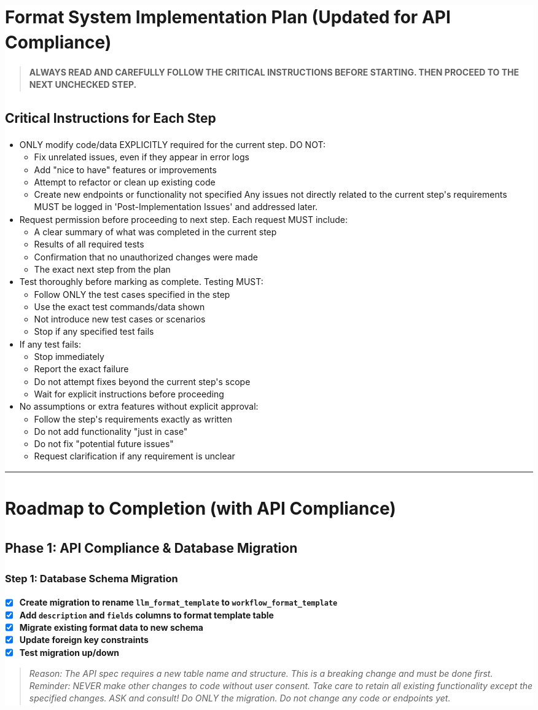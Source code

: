 # Format System Implementation Plan (Updated for API Compliance)

> **ALWAYS READ AND CAREFULLY FOLLOW THE CRITICAL INSTRUCTIONS BEFORE STARTING. THEN PROCEED TO THE NEXT UNCHECKED STEP.**

## Critical Instructions for Each Step
- ONLY modify code/data EXPLICITLY required for the current step. DO NOT:
   - Fix unrelated issues, even if they appear in error logs
   - Add "nice to have" features or improvements
   - Attempt to refactor or clean up existing code
   - Create new endpoints or functionality not specified
   Any issues not directly related to the current step's requirements MUST be logged in 'Post-Implementation Issues' and addressed later.
- Request permission before proceeding to next step. Each request MUST include:
   - A clear summary of what was completed in the current step
   - Results of all required tests
   - Confirmation that no unauthorized changes were made
   - The exact next step from the plan
- Test thoroughly before marking as complete. Testing MUST:
   - Follow ONLY the test cases specified in the step
   - Use the exact test commands/data shown
   - Not introduce new test cases or scenarios
   - Stop if any specified test fails
- If any test fails:
   - Stop immediately
   - Report the exact failure
   - Do not attempt fixes beyond the current step's scope
   - Wait for explicit instructions before proceeding
- No assumptions or extra features without explicit approval:
   - Follow the step's requirements exactly as written
   - Do not add functionality "just in case"
   - Do not fix "potential future issues"
   - Request clarification if any requirement is unclear

---

# Roadmap to Completion (with API Compliance)

## Phase 1: API Compliance & Database Migration

### Step 1: Database Schema Migration
- [x] **Create migration to rename `llm_format_template` to `workflow_format_template`**
- [x] **Add `description` and `fields` columns to format template table**
- [x] **Migrate existing format data to new schema**
- [x] **Update foreign key constraints**
- [x] **Test migration up/down**
> _Reason: The API spec requires a new table name and structure. This is a breaking change and must be done first._
> _Reminder: NEVER make other changes to code without user consent. Take care to retain all existing functionality except the specified changes. ASK and consult! Do ONLY the migration. Do not change any code or endpoints yet._
